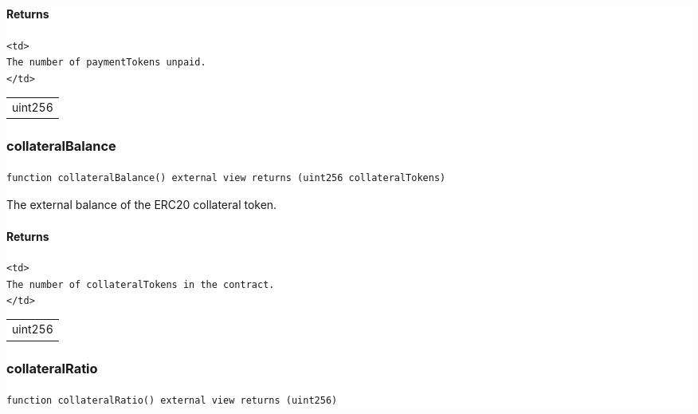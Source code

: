 


#### Returns


<table>

  <tr>
    <td>
      uint256
    </td>
    
    <td>
    The number of paymentTokens unpaid.
    </td>
    
  </tr>

</table>



### collateralBalance


```solidity
function collateralBalance() external view returns (uint256 collateralTokens)

```

The external balance of the ERC20 collateral token.





#### Returns


<table>

  <tr>
    <td>
      uint256
    </td>
    
    <td>
    The number of collateralTokens in the contract.
    </td>
    
  </tr>

</table>



### collateralRatio


```solidity
function collateralRatio() external view returns (uint256)

```
